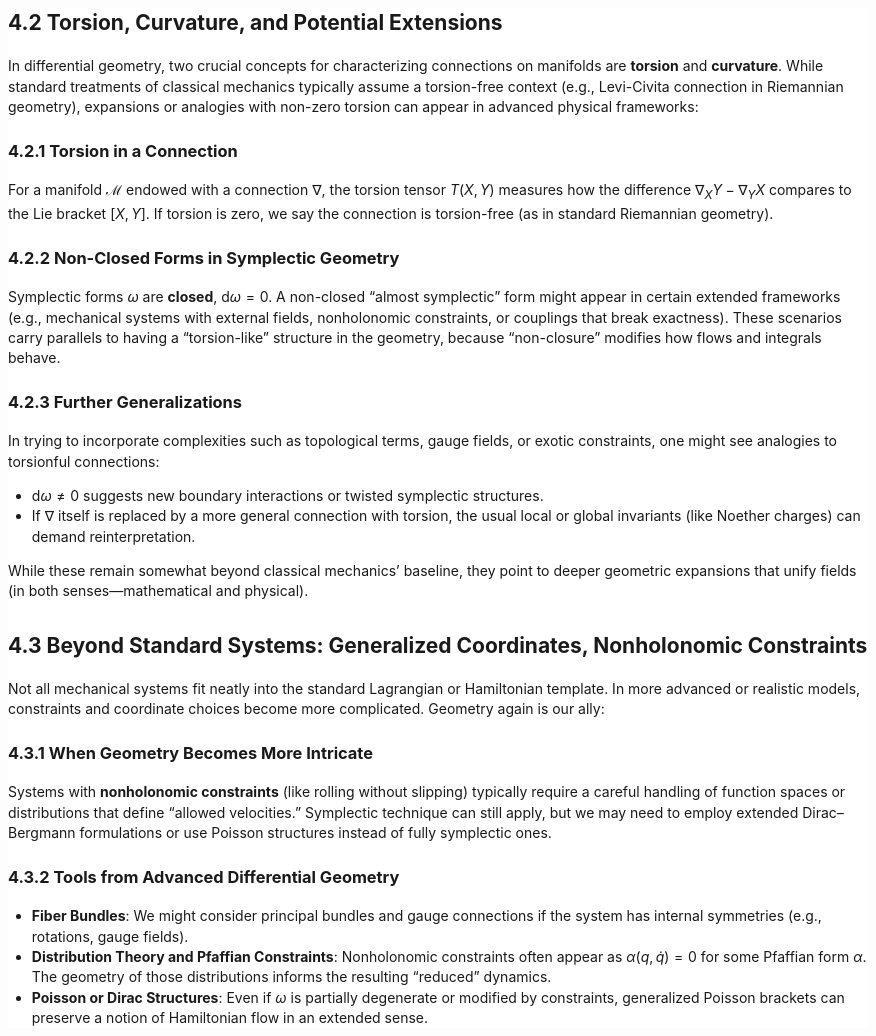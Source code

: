 ## 4.2 Torsion, Curvature, and Potential Extensions

In differential geometry, two crucial concepts for characterizing connections on manifolds are **torsion** and **curvature**. While standard treatments of classical mechanics typically assume a torsion-free context (e.g., Levi-Civita connection in Riemannian geometry), expansions or analogies with non-zero torsion can appear in advanced physical frameworks:

### 4.2.1 Torsion in a Connection
For a manifold $\mathcal{M}$ endowed with a connection $\nabla$, the torsion tensor $T(X,Y)$ measures how the difference $\nabla_{X}Y - \nabla_{Y}X$ compares to the Lie bracket $[X,Y]$. If torsion is zero, we say the connection is torsion-free (as in standard Riemannian geometry).

### 4.2.2 Non-Closed Forms in Symplectic Geometry
Symplectic forms $\omega$ are **closed**, $\mathrm{d}\omega=0$. A non-closed “almost symplectic” form might appear in certain extended frameworks (e.g., mechanical systems with external fields, nonholonomic constraints, or couplings that break exactness). These scenarios carry parallels to having a “torsion-like” structure in the geometry, because “non-closure” modifies how flows and integrals behave.

### 4.2.3 Further Generalizations
In trying to incorporate complexities such as topological terms, gauge fields, or exotic constraints, one might see analogies to torsionful connections:

- $\mathrm{d}\omega \neq 0$ suggests new boundary interactions or twisted symplectic structures.  
- If $\nabla$ itself is replaced by a more general connection with torsion, the usual local or global invariants (like Noether charges) can demand reinterpretation.  

While these remain somewhat beyond classical mechanics’ baseline, they point to deeper geometric expansions that unify fields (in both senses—mathematical and physical).

## 4.3 Beyond Standard Systems: Generalized Coordinates, Nonholonomic Constraints

Not all mechanical systems fit neatly into the standard Lagrangian or Hamiltonian template. In more advanced or realistic models, constraints and coordinate choices become more complicated. Geometry again is our ally:

### 4.3.1 When Geometry Becomes More Intricate
Systems with **nonholonomic constraints** (like rolling without slipping) typically require a careful handling of function spaces or distributions that define “allowed velocities.” Symplectic technique can still apply, but we may need to employ extended Dirac–Bergmann formulations or use Poisson structures instead of fully symplectic ones.

### 4.3.2 Tools from Advanced Differential Geometry

- **Fiber Bundles**: We might consider principal bundles and gauge connections if the system has internal symmetries (e.g., rotations, gauge fields).  
- **Distribution Theory and Pfaffian Constraints**: Nonholonomic constraints often appear as $\alpha(q,\dot{q})=0$ for some Pfaffian form $\alpha$. The geometry of those distributions informs the resulting “reduced” dynamics.  
- **Poisson or Dirac Structures**: Even if $\omega$ is partially degenerate or modified by constraints, generalized Poisson brackets can preserve a notion of Hamiltonian flow in an extended sense.
